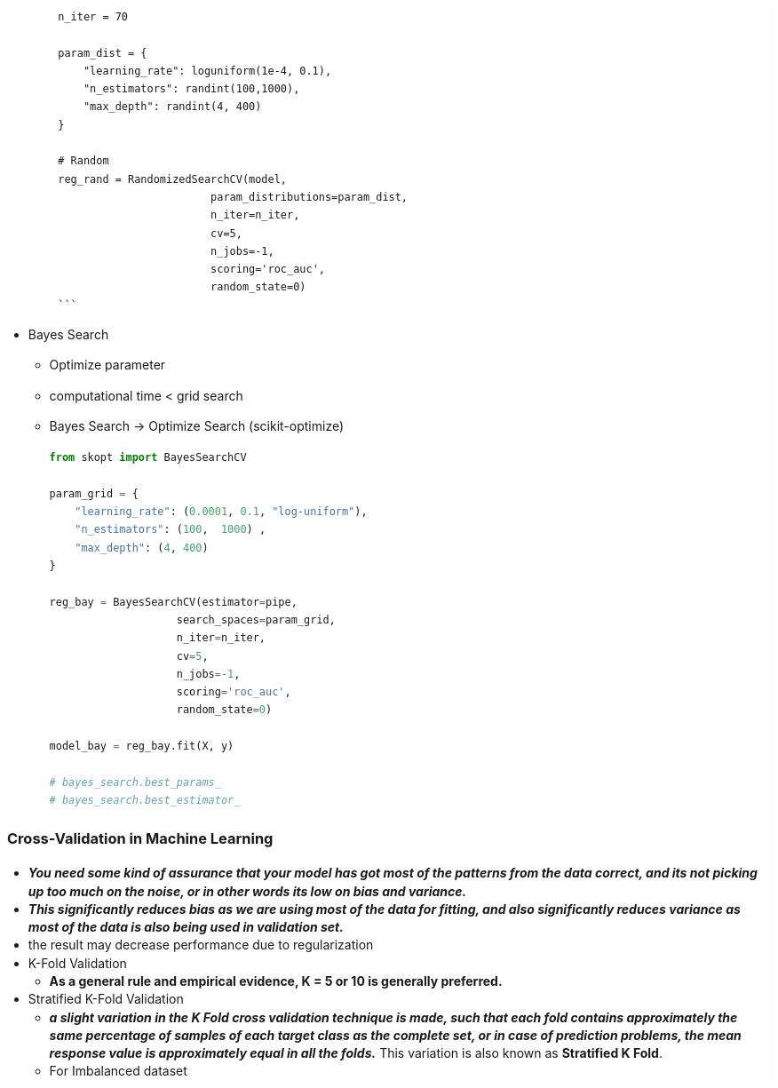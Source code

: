             n_iter = 70

            param_dist = {
                "learning_rate": loguniform(1e-4, 0.1),
                "n_estimators": randint(100,1000),
                "max_depth": randint(4, 400) 
            }

            # Random
            reg_rand = RandomizedSearchCV(model,
                                    param_distributions=param_dist,
                                    n_iter=n_iter,
                                    cv=5,
                                    n_jobs=-1,
                                    scoring='roc_auc',
                                    random_state=0)
            ```
        
- Bayes Search
    - Optimize parameter
    - computational time < grid search
    - Bayes Search → Optimize Search (scikit-optimize)
        
        ```python
        from skopt import BayesSearchCV
        
        param_grid = {
            "learning_rate": (0.0001, 0.1, "log-uniform"),
            "n_estimators": (100,  1000) ,
            "max_depth": (4, 400) 
        }

        reg_bay = BayesSearchCV(estimator=pipe,
                            search_spaces=param_grid,
                            n_iter=n_iter,
                            cv=5,
                            n_jobs=-1,
                            scoring='roc_auc',
                            random_state=0)

        model_bay = reg_bay.fit(X, y)
        
        # bayes_search.best_params_
        # bayes_search.best_estimator_
        ```
        

### Cross-Validation in Machine Learning

- ***You need some kind of assurance that your model has got most of the patterns from the data correct, and its not picking up too much on the noise, or in other words its low on bias and variance.***
- ***This significantly reduces bias as we are using most of the data for fitting, and also significantly reduces variance as most of the data is also being used in validation set.***
- the result may decrease performance due to regularization
- K-Fold Validation
    - **As a general rule and empirical evidence, K = 5 or 10 is generally preferred.**
- Stratified K-Fold Validation
    - ***a slight variation in the K Fold cross validation technique is made, such that each fold contains approximately the same percentage of samples of each target class as the complete set, or in case of prediction problems, the mean response value is approximately equal in all the folds.*** This variation is also known as **Stratified K Fold**.
    - For Imbalanced dataset